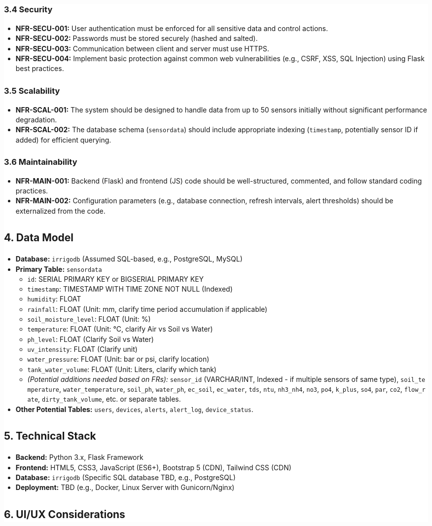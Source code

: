 ### 3.4 Security
*   **NFR-SECU-001:** User authentication must be enforced for all sensitive data and control actions.
*   **NFR-SECU-002:** Passwords must be stored securely (hashed and salted).
*   **NFR-SECU-003:** Communication between client and server must use HTTPS.
*   **NFR-SECU-004:** Implement basic protection against common web vulnerabilities (e.g., CSRF, XSS, SQL Injection) using Flask best practices.

### 3.5 Scalability
*   **NFR-SCAL-001:** The system should be designed to handle data from up to 50 sensors initially without significant performance degradation.
*   **NFR-SCAL-002:** The database schema (`sensordata`) should include appropriate indexing (`timestamp`, potentially sensor ID if added) for efficient querying.

### 3.6 Maintainability
*   **NFR-MAIN-001:** Backend (Flask) and frontend (JS) code should be well-structured, commented, and follow standard coding practices.
*   **NFR-MAIN-002:** Configuration parameters (e.g., database connection, refresh intervals, alert thresholds) should be externalized from the code.

## 4. Data Model

*   **Database:** `irrigodb` (Assumed SQL-based, e.g., PostgreSQL, MySQL)
*   **Primary Table:** `sensordata`
    *   `id`: SERIAL PRIMARY KEY or BIGSERIAL PRIMARY KEY
    *   `timestamp`: TIMESTAMP WITH TIME ZONE NOT NULL (Indexed)
    *   `humidity`: FLOAT
    *   `rainfall`: FLOAT (Unit: mm, clarify time period accumulation if applicable)
    *   `soil_moisture_level`: FLOAT (Unit: %)
    *   `temperature`: FLOAT (Unit: °C, clarify Air vs Soil vs Water)
    *   `ph_level`: FLOAT (Clarify Soil vs Water)
    *   `uv_intensity`: FLOAT (Clarify unit)
    *   `water_pressure`: FLOAT (Unit: bar or psi, clarify location)
    *   `tank_water_volume`: FLOAT (Unit: Liters, clarify which tank)
    *   *(Potential additions needed based on FRs):* `sensor_id` (VARCHAR/INT, Indexed - if multiple sensors of same type), `soil_temperature`, `water_temperature`, `soil_ph`, `water_ph`, `ec_soil`, `ec_water`, `tds`, `ntu`, `nh3_nh4`, `no3`, `po4`, `k_plus`, `so4`, `par`, `co2`, `flow_rate`, `dirty_tank_volume`, etc. or separate tables.
*   **Other Potential Tables:** `users`, `devices`, `alerts`, `alert_log`, `device_status`.

## 5. Technical Stack

*   **Backend:** Python 3.x, Flask Framework
*   **Frontend:** HTML5, CSS3, JavaScript (ES6+), Bootstrap 5 (CDN), Tailwind CSS (CDN)
*   **Database:** `irrigodb` (Specific SQL database TBD, e.g., PostgreSQL)
*   **Deployment:** TBD (e.g., Docker, Linux Server with Gunicorn/Nginx)

## 6. UI/UX Considerations
